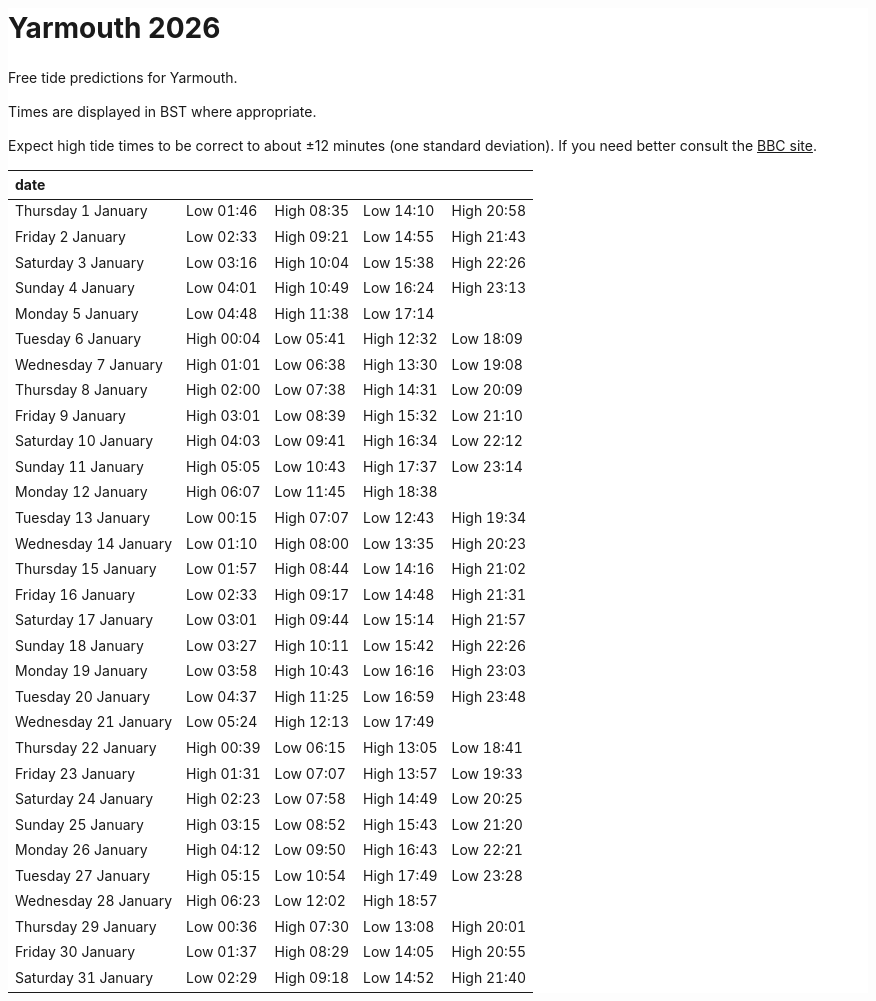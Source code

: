 # Yarmouth 2026
Free tide predictions for Yarmouth.

Times are displayed in BST where appropriate.

Expect high tide times to be correct to about ±12 minutes (one standard deviation).
If you need better consult the [BBC site](https://www.bbc.co.uk/weather/coast-and-sea/tide-tables).

| date |   |   |   |   |
|:-----|---|---|---|---|
| Thursday 1 January | Low 01:46 | High 08:35 | Low 14:10 | High 20:58 | 
| Friday 2 January | Low 02:33 | High 09:21 | Low 14:55 | High 21:43 | 
| Saturday 3 January | Low 03:16 | High 10:04 | Low 15:38 | High 22:26 | 
| Sunday 4 January | Low 04:01 | High 10:49 | Low 16:24 | High 23:13 | 
| Monday 5 January | Low 04:48 | High 11:38 | Low 17:14 |  | 
| Tuesday 6 January | High 00:04 | Low 05:41 | High 12:32 | Low 18:09 | 
| Wednesday 7 January | High 01:01 | Low 06:38 | High 13:30 | Low 19:08 | 
| Thursday 8 January | High 02:00 | Low 07:38 | High 14:31 | Low 20:09 | 
| Friday 9 January | High 03:01 | Low 08:39 | High 15:32 | Low 21:10 | 
| Saturday 10 January | High 04:03 | Low 09:41 | High 16:34 | Low 22:12 | 
| Sunday 11 January | High 05:05 | Low 10:43 | High 17:37 | Low 23:14 | 
| Monday 12 January | High 06:07 | Low 11:45 | High 18:38 |  | 
| Tuesday 13 January | Low 00:15 | High 07:07 | Low 12:43 | High 19:34 | 
| Wednesday 14 January | Low 01:10 | High 08:00 | Low 13:35 | High 20:23 | 
| Thursday 15 January | Low 01:57 | High 08:44 | Low 14:16 | High 21:02 | 
| Friday 16 January | Low 02:33 | High 09:17 | Low 14:48 | High 21:31 | 
| Saturday 17 January | Low 03:01 | High 09:44 | Low 15:14 | High 21:57 | 
| Sunday 18 January | Low 03:27 | High 10:11 | Low 15:42 | High 22:26 | 
| Monday 19 January | Low 03:58 | High 10:43 | Low 16:16 | High 23:03 | 
| Tuesday 20 January | Low 04:37 | High 11:25 | Low 16:59 | High 23:48 | 
| Wednesday 21 January | Low 05:24 | High 12:13 | Low 17:49 |  | 
| Thursday 22 January | High 00:39 | Low 06:15 | High 13:05 | Low 18:41 | 
| Friday 23 January | High 01:31 | Low 07:07 | High 13:57 | Low 19:33 | 
| Saturday 24 January | High 02:23 | Low 07:58 | High 14:49 | Low 20:25 | 
| Sunday 25 January | High 03:15 | Low 08:52 | High 15:43 | Low 21:20 | 
| Monday 26 January | High 04:12 | Low 09:50 | High 16:43 | Low 22:21 | 
| Tuesday 27 January | High 05:15 | Low 10:54 | High 17:49 | Low 23:28 | 
| Wednesday 28 January | High 06:23 | Low 12:02 | High 18:57 |  | 
| Thursday 29 January | Low 00:36 | High 07:30 | Low 13:08 | High 20:01 | 
| Friday 30 January | Low 01:37 | High 08:29 | Low 14:05 | High 20:55 | 
| Saturday 31 January | Low 02:29 | High 09:18 | Low 14:52 | High 21:40 | 